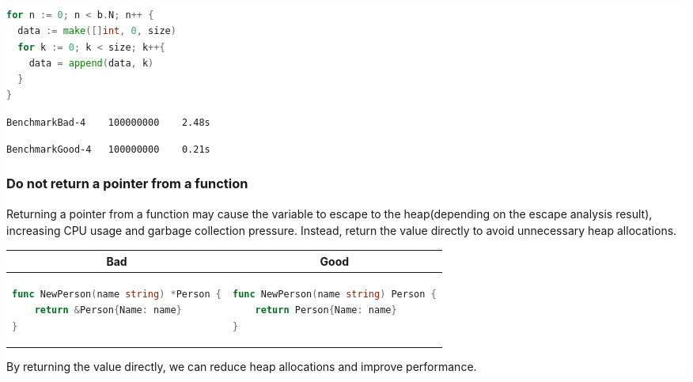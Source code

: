 </td><td>

```go
for n := 0; n < b.N; n++ {
  data := make([]int, 0, size)
  for k := 0; k < size; k++{
    data = append(data, k)
  }
}
```

</td></tr>
<tr><td>

```plain
BenchmarkBad-4    100000000    2.48s
```

</td><td>

```plain
BenchmarkGood-4   100000000    0.21s
```

</td></tr>
</tbody></table>
</div>

### Do not return a pointer from a function

Returning a pointer from a function may cause the variable to escape to the heap(depending on the escape analysis result), increasing CPU usage and garbage
collection pressure. Instead, return the value directly to avoid unnecessary heap allocations.

<div className="overflow-x-auto my-6">
<table>
<thead><tr><th className="text-center">Bad</th><th className="text-center">Good</th></tr></thead>
<tbody>
<tr><td>

```go
func NewPerson(name string) *Person {
    return &Person{Name: name}
}
```

</td><td>

```go
func NewPerson(name string) Person {
    return Person{Name: name}
}
```
</td></tr>
</tbody></table>
</div>

By returning the value directly, we can reduce heap allocations and improve performance.
